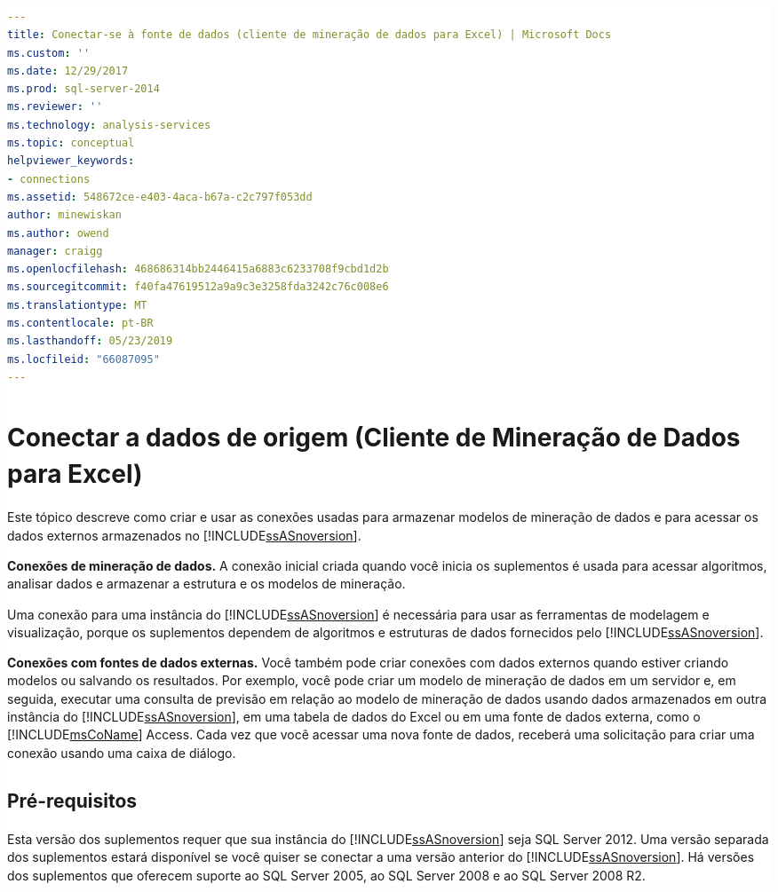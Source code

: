 ```yaml
---
title: Conectar-se à fonte de dados (cliente de mineração de dados para Excel) | Microsoft Docs
ms.custom: ''
ms.date: 12/29/2017
ms.prod: sql-server-2014
ms.reviewer: ''
ms.technology: analysis-services
ms.topic: conceptual
helpviewer_keywords:
- connections
ms.assetid: 548672ce-e403-4aca-b67a-c2c797f053dd
author: minewiskan
ms.author: owend
manager: craigg
ms.openlocfilehash: 468686314bb2446415a6883c6233708f9cbd1d2b
ms.sourcegitcommit: f40fa47619512a9a9c3e3258fda3242c76c008e6
ms.translationtype: MT
ms.contentlocale: pt-BR
ms.lasthandoff: 05/23/2019
ms.locfileid: "66087095"
---
```

# <a name="connect-to-source-data-data-mining-client-for-excel"></a>Conectar a dados de origem (Cliente de Mineração de Dados para Excel)
  Este tópico descreve como criar e usar as conexões usadas para armazenar modelos de mineração de dados e para acessar os dados externos armazenados no [!INCLUDE[ssASnoversion](../includes/ssasnoversion-md.md)].  
  
 **Conexões de mineração de dados.** A conexão inicial criada quando você inicia os suplementos é usada para acessar algoritmos, analisar dados e armazenar a estrutura e os modelos de mineração.  
  
 Uma conexão para uma instância do [!INCLUDE[ssASnoversion](../includes/ssasnoversion-md.md)] é necessária para usar as ferramentas de modelagem e visualização, porque os suplementos dependem de algoritmos e estruturas de dados fornecidos pelo [!INCLUDE[ssASnoversion](../includes/ssasnoversion-md.md)].  
  
 **Conexões com fontes de dados externas.** Você também pode criar conexões com dados externos quando estiver criando modelos ou salvando os resultados. Por exemplo, você pode criar um modelo de mineração de dados em um servidor e, em seguida, executar uma consulta de previsão em relação ao modelo de mineração de dados usando dados armazenados em outra instância do [!INCLUDE[ssASnoversion](../includes/ssasnoversion-md.md)], em uma tabela de dados do Excel ou em uma fonte de dados externa, como o [!INCLUDE[msCoName](../includes/msconame-md.md)] Access. Cada vez que você acessar uma nova fonte de dados, receberá uma solicitação para criar uma conexão usando uma caixa de diálogo.  
  
##  <a name="bkmk_prereq2"></a> Pré-requisitos  
 Esta versão dos suplementos requer que sua instância do [!INCLUDE[ssASnoversion](../includes/ssasnoversion-md.md)] seja SQL Server 2012. Uma versão separada dos suplementos estará disponível se você quiser se conectar a uma versão anterior do [!INCLUDE[ssASnoversion](../includes/ssasnoversion-md.md)]. Há versões dos suplementos que oferecem suporte ao SQL Server 2005, ao SQL Server 2008 e ao SQL Server 2008 R2.  
  